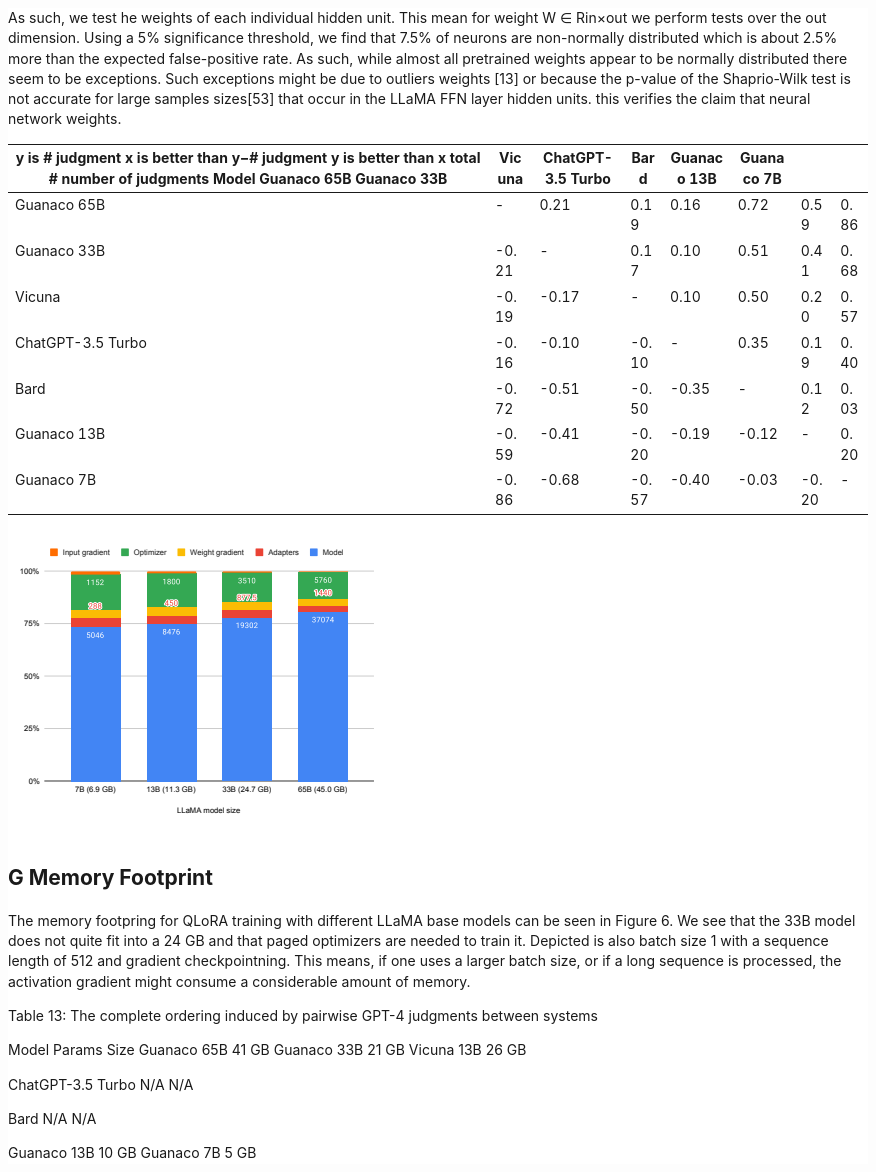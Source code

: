 As such, we test he weights of each individual hidden unit. This mean for weight W ∈ Rin×out we perform tests over the out dimension. Using a 5% significance threshold, we find that 7.5% of neurons are non-normally distributed which is about 2.5% more than the expected false-positive rate. As such, while almost all pretrained weights appear to be normally distributed there seem to be exceptions. Such exceptions might be due to outliers weights [13] or because the p-value of the Shaprio-Wilk test is not accurate for large samples sizes[53] that occur in the LLaMA FFN layer hidden units. this verifies the claim that neural network weights.

| y is # judgment x is better than y−# judgment y is better than x total # number of judgments Model Guanaco 65B Guanaco 33B   | Vicuna   | ChatGPT-3.5 Turbo   | Bard   | Guanaco 13B   | Guanaco 7B   |       |      |
|------------------------------------------------------------------------------------------------------------------------------|----------|---------------------|--------|---------------|--------------|-------|------|
| Guanaco 65B                                                                                                                  | -        | 0.21                | 0.19   | 0.16          | 0.72         | 0.59  | 0.86 |
| Guanaco 33B                                                                                                                  | -0.21    | -                   | 0.17   | 0.10          | 0.51         | 0.41  | 0.68 |
| Vicuna                                                                                                                       | -0.19    | -0.17               | -      | 0.10          | 0.50         | 0.20  | 0.57 |
| ChatGPT-3.5 Turbo                                                                                                            | -0.16    | -0.10               | -0.10  | -             | 0.35         | 0.19  | 0.40 |
| Bard                                                                                                                         | -0.72    | -0.51               | -0.50  | -0.35         | -            | 0.12  | 0.03 |
| Guanaco 13B                                                                                                                  | -0.59    | -0.41               | -0.20  | -0.19         | -0.12        | -     | 0.20 |
| Guanaco 7B                                                                                                                   | -0.86    | -0.68               | -0.57  | -0.40         | -0.03        | -0.20 | -    |

![25_image_0.png](25_image_0.png)

## G Memory Footprint

The memory footpring for QLoRA training with different LLaMA base models can be seen in Figure 6. We see that the 33B model does not quite fit into a 24 GB and that paged optimizers are needed to train it. Depicted is also batch size 1 with a sequence length of 512 and gradient checkpointning. This means, if one uses a larger batch size, or if a long sequence is processed, the activation gradient might consume a considerable amount of memory.

Table 13: The complete ordering induced by pairwise GPT-4 judgments between systems

Model Params Size Guanaco 65B 41 GB Guanaco 33B 21 GB Vicuna 13B 26 GB

ChatGPT-3.5 Turbo N/A N/A

Bard N/A N/A

Guanaco 13B 10 GB Guanaco 7B 5 GB
